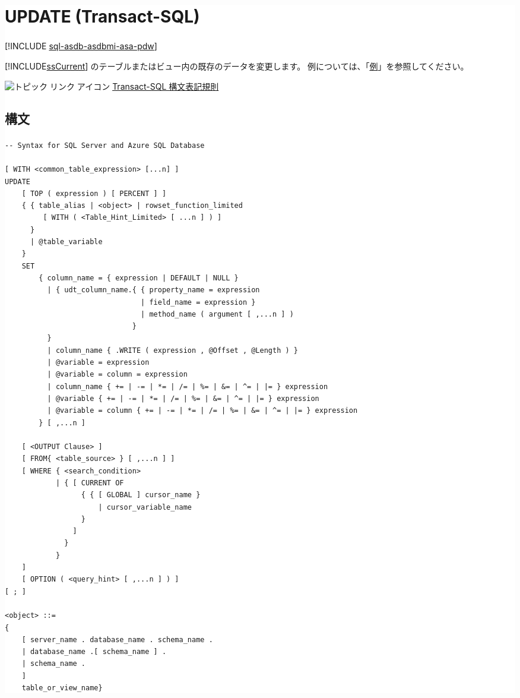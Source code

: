 # <a name="update-transact-sql"></a>UPDATE (Transact-SQL)
[!INCLUDE [sql-asdb-asdbmi-asa-pdw](../../includes/applies-to-version/sql-asdb-asdbmi-asa-pdw.md)]

  [!INCLUDE[ssCurrent](../../includes/sscurrent-md.md)] のテーブルまたはビュー内の既存のデータを変更します。 例については、「[例](#UpdateExamples)」を参照してください。  
  
 ![トピック リンク アイコン](../../database-engine/configure-windows/media/topic-link.gif "トピック リンク アイコン") [Transact-SQL 構文表記規則](../../t-sql/language-elements/transact-sql-syntax-conventions-transact-sql.md)  
  
## <a name="syntax"></a>構文  
  
```syntaxsql  
-- Syntax for SQL Server and Azure SQL Database  

[ WITH <common_table_expression> [...n] ]  
UPDATE   
    [ TOP ( expression ) [ PERCENT ] ]   
    { { table_alias | <object> | rowset_function_limited   
         [ WITH ( <Table_Hint_Limited> [ ...n ] ) ]  
      }  
      | @table_variable      
    }  
    SET  
        { column_name = { expression | DEFAULT | NULL }  
          | { udt_column_name.{ { property_name = expression  
                                | field_name = expression }  
                                | method_name ( argument [ ,...n ] )  
                              }  
          }  
          | column_name { .WRITE ( expression , @Offset , @Length ) }  
          | @variable = expression  
          | @variable = column = expression  
          | column_name { += | -= | *= | /= | %= | &= | ^= | |= } expression  
          | @variable { += | -= | *= | /= | %= | &= | ^= | |= } expression  
          | @variable = column { += | -= | *= | /= | %= | &= | ^= | |= } expression  
        } [ ,...n ]   
  
    [ <OUTPUT Clause> ]  
    [ FROM{ <table_source> } [ ,...n ] ]   
    [ WHERE { <search_condition>   
            | { [ CURRENT OF   
                  { { [ GLOBAL ] cursor_name }   
                      | cursor_variable_name   
                  }   
                ]  
              }  
            }   
    ]   
    [ OPTION ( <query_hint> [ ,...n ] ) ]  
[ ; ]  
  
<object> ::=  
{   
    [ server_name . database_name . schema_name .   
    | database_name .[ schema_name ] .   
    | schema_name .  
    ]  
    table_or_view_name}  
```  
  